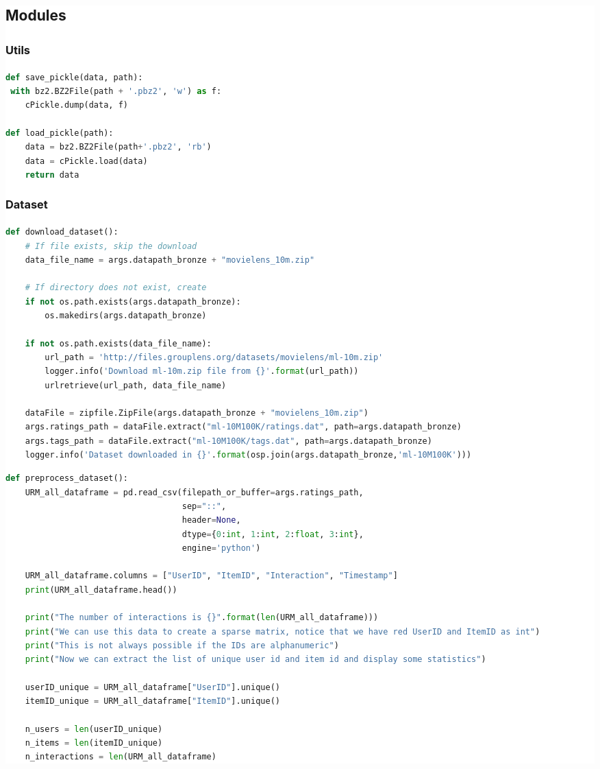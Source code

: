 
## Modules



### Utils


```python id="n0KPXS9jT9lx"
def save_pickle(data, path):
 with bz2.BZ2File(path + '.pbz2', 'w') as f: 
    cPickle.dump(data, f)

def load_pickle(path):
    data = bz2.BZ2File(path+'.pbz2', 'rb')
    data = cPickle.load(data)
    return data
```


### Dataset


```python id="AGTVUdmtwWgZ"
def download_dataset():
    # If file exists, skip the download
    data_file_name = args.datapath_bronze + "movielens_10m.zip"

    # If directory does not exist, create
    if not os.path.exists(args.datapath_bronze):
        os.makedirs(args.datapath_bronze)

    if not os.path.exists(data_file_name):
        url_path = 'http://files.grouplens.org/datasets/movielens/ml-10m.zip'
        logger.info('Download ml-10m.zip file from {}'.format(url_path))
        urlretrieve(url_path, data_file_name)

    dataFile = zipfile.ZipFile(args.datapath_bronze + "movielens_10m.zip")
    args.ratings_path = dataFile.extract("ml-10M100K/ratings.dat", path=args.datapath_bronze)
    args.tags_path = dataFile.extract("ml-10M100K/tags.dat", path=args.datapath_bronze)
    logger.info('Dataset downloaded in {}'.format(osp.join(args.datapath_bronze,'ml-10M100K')))
```

```python id="vk93jRMwtEWP"
def preprocess_dataset():
    URM_all_dataframe = pd.read_csv(filepath_or_buffer=args.ratings_path, 
                                    sep="::", 
                                    header=None, 
                                    dtype={0:int, 1:int, 2:float, 3:int},
                                    engine='python')

    URM_all_dataframe.columns = ["UserID", "ItemID", "Interaction", "Timestamp"]
    print(URM_all_dataframe.head())

    print("The number of interactions is {}".format(len(URM_all_dataframe)))
    print("We can use this data to create a sparse matrix, notice that we have red UserID and ItemID as int")
    print("This is not always possible if the IDs are alphanumeric")
    print("Now we can extract the list of unique user id and item id and display some statistics")

    userID_unique = URM_all_dataframe["UserID"].unique()
    itemID_unique = URM_all_dataframe["ItemID"].unique()

    n_users = len(userID_unique)
    n_items = len(itemID_unique)
    n_interactions = len(URM_all_dataframe)

```